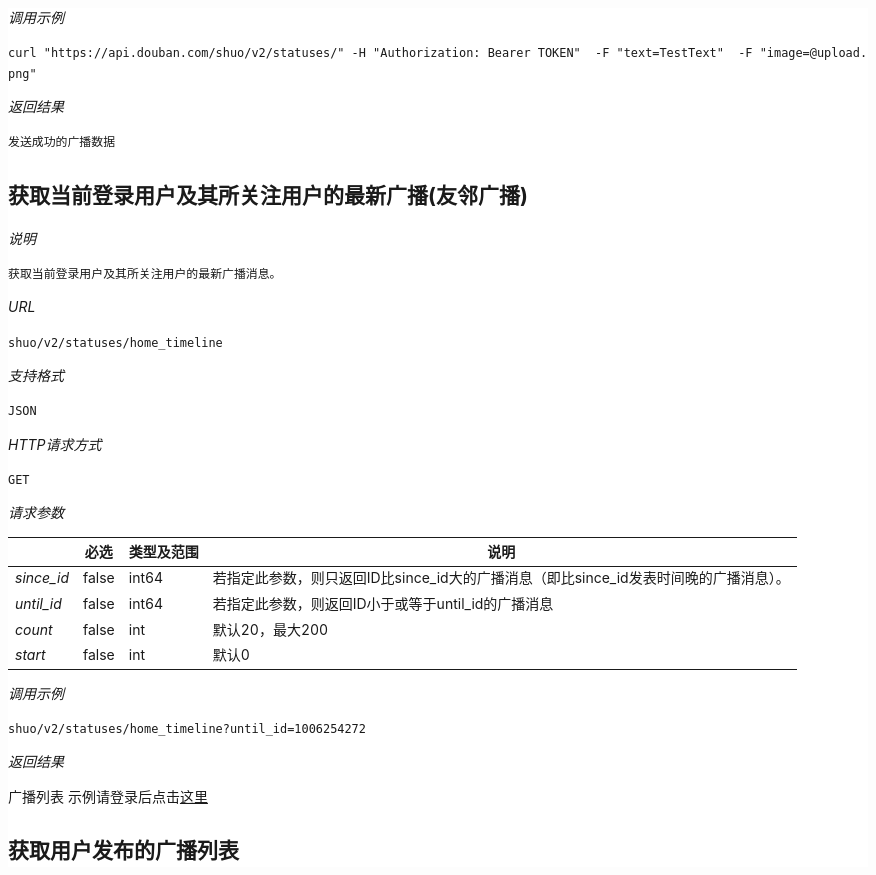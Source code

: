 *调用示例*

```
curl "https://api.douban.com/shuo/v2/statuses/" -H "Authorization: Bearer TOKEN"  -F "text=TestText"  -F "image=@upload.png"
```

*返回结果*

```
发送成功的广播数据
```

## 获取当前登录用户及其所关注用户的最新广播(友邻广播)

*说明*

```
获取当前登录用户及其所关注用户的最新广播消息。
```

*URL*

```
shuo/v2/statuses/home_timeline
```

*支持格式*

```
JSON
```

*HTTP请求方式*

```
GET
```

*请求参数*

|            | 必选  | 类型及范围 | 说明                                                         |
| ---------- | ----- | ---------- | ------------------------------------------------------------ |
| *since_id* | false | int64      | 若指定此参数，则只返回ID比since_id大的广播消息（即比since_id发表时间晚的广播消息）。 |
| *until_id* | false | int64      | 若指定此参数，则返回ID小于或等于until_id的广播消息           |
| *count*    | false | int        | 默认20，最大200                                              |
| *start*    | false | int        | 默认0                                                        |

*调用示例*

```
shuo/v2/statuses/home_timeline?until_id=1006254272
```

*返回结果*

广播列表 示例请登录后点击[这里](http://api.douban.com/shuo/v2/statuses/home_timeline)

## 获取用户发布的广播列表
